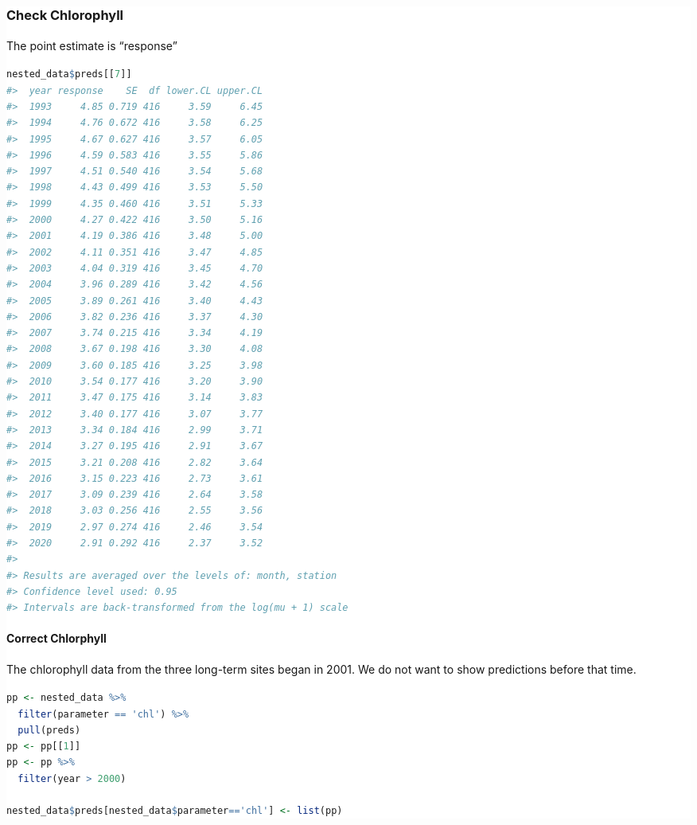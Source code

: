 ### Check Chlorophyll

The point estimate is “response”

``` r
nested_data$preds[[7]]
#>  year response    SE  df lower.CL upper.CL
#>  1993     4.85 0.719 416     3.59     6.45
#>  1994     4.76 0.672 416     3.58     6.25
#>  1995     4.67 0.627 416     3.57     6.05
#>  1996     4.59 0.583 416     3.55     5.86
#>  1997     4.51 0.540 416     3.54     5.68
#>  1998     4.43 0.499 416     3.53     5.50
#>  1999     4.35 0.460 416     3.51     5.33
#>  2000     4.27 0.422 416     3.50     5.16
#>  2001     4.19 0.386 416     3.48     5.00
#>  2002     4.11 0.351 416     3.47     4.85
#>  2003     4.04 0.319 416     3.45     4.70
#>  2004     3.96 0.289 416     3.42     4.56
#>  2005     3.89 0.261 416     3.40     4.43
#>  2006     3.82 0.236 416     3.37     4.30
#>  2007     3.74 0.215 416     3.34     4.19
#>  2008     3.67 0.198 416     3.30     4.08
#>  2009     3.60 0.185 416     3.25     3.98
#>  2010     3.54 0.177 416     3.20     3.90
#>  2011     3.47 0.175 416     3.14     3.83
#>  2012     3.40 0.177 416     3.07     3.77
#>  2013     3.34 0.184 416     2.99     3.71
#>  2014     3.27 0.195 416     2.91     3.67
#>  2015     3.21 0.208 416     2.82     3.64
#>  2016     3.15 0.223 416     2.73     3.61
#>  2017     3.09 0.239 416     2.64     3.58
#>  2018     3.03 0.256 416     2.55     3.56
#>  2019     2.97 0.274 416     2.46     3.54
#>  2020     2.91 0.292 416     2.37     3.52
#> 
#> Results are averaged over the levels of: month, station 
#> Confidence level used: 0.95 
#> Intervals are back-transformed from the log(mu + 1) scale
```

#### Correct Chlorphyll

The chlorophyll data from the three long-term sites began in 2001. We do
not want to show predictions before that time.

``` r
pp <- nested_data %>%
  filter(parameter == 'chl') %>%
  pull(preds)
pp <- pp[[1]]
pp <- pp %>%
  filter(year > 2000)

nested_data$preds[nested_data$parameter=='chl'] <- list(pp)
```
